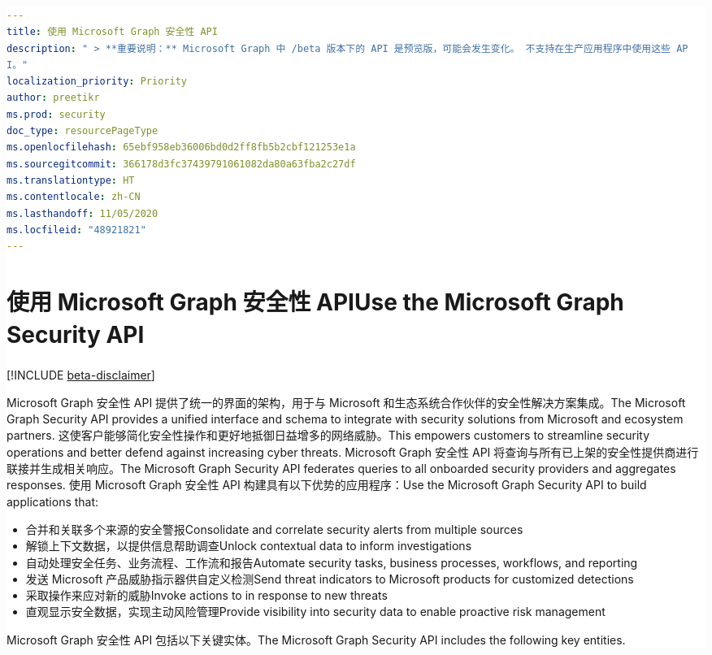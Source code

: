 ```yaml
---
title: 使用 Microsoft Graph 安全性 API
description: " > **重要说明：** Microsoft Graph 中 /beta 版本下的 API 是预览版，可能会发生变化。 不支持在生产应用程序中使用这些 API。"
localization_priority: Priority
author: preetikr
ms.prod: security
doc_type: resourcePageType
ms.openlocfilehash: 65ebf958eb36006bd0d2ff8fb5b2cbf121253e1a
ms.sourcegitcommit: 366178d3fc37439791061082da80a63fba2c27df
ms.translationtype: HT
ms.contentlocale: zh-CN
ms.lasthandoff: 11/05/2020
ms.locfileid: "48921821"
---
```

# <a name="use-the-microsoft-graph-security-api"></a><span data-ttu-id="c924a-104">使用 Microsoft Graph 安全性 API</span><span class="sxs-lookup"><span data-stu-id="c924a-104">Use the Microsoft Graph Security API</span></span>

[!INCLUDE [beta-disclaimer](../../includes/beta-disclaimer.md)]

<span data-ttu-id="c924a-105">Microsoft Graph 安全性 API 提供了统一的界面的架构，用于与 Microsoft 和生态系统合作伙伴的安全性解决方案集成。</span><span class="sxs-lookup"><span data-stu-id="c924a-105">The Microsoft Graph Security API provides a unified interface and schema to integrate with security solutions from Microsoft and ecosystem partners.</span></span> <span data-ttu-id="c924a-106">这使客户能够简化安全性操作和更好地抵御日益增多的网络威胁。</span><span class="sxs-lookup"><span data-stu-id="c924a-106">This empowers customers to streamline security operations and better defend against increasing cyber threats.</span></span> <span data-ttu-id="c924a-107">Microsoft Graph 安全性 API 将查询与所有已上架的安全性提供商进行联接并生成相关响应。</span><span class="sxs-lookup"><span data-stu-id="c924a-107">The Microsoft Graph Security API federates queries to all onboarded security providers and aggregates responses.</span></span> <span data-ttu-id="c924a-108">使用 Microsoft Graph 安全性 API 构建具有以下优势的应用程序：</span><span class="sxs-lookup"><span data-stu-id="c924a-108">Use the Microsoft Graph Security API to build applications that:</span></span>

- <span data-ttu-id="c924a-109">合并和关联多个来源的安全警报</span><span class="sxs-lookup"><span data-stu-id="c924a-109">Consolidate and correlate security alerts from multiple sources</span></span>
- <span data-ttu-id="c924a-110">解锁上下文数据，以提供信息帮助调查</span><span class="sxs-lookup"><span data-stu-id="c924a-110">Unlock contextual data to inform investigations</span></span>
- <span data-ttu-id="c924a-111">自动处理安全任务、业务流程、工作流和报告</span><span class="sxs-lookup"><span data-stu-id="c924a-111">Automate security tasks, business processes, workflows, and reporting</span></span>
- <span data-ttu-id="c924a-112">发送 Microsoft 产品威胁指示器供自定义检测</span><span class="sxs-lookup"><span data-stu-id="c924a-112">Send threat indicators to Microsoft products for customized detections</span></span>
- <span data-ttu-id="c924a-113">采取操作来应对新的威胁</span><span class="sxs-lookup"><span data-stu-id="c924a-113">Invoke actions to in response to new threats</span></span>
- <span data-ttu-id="c924a-114">直观显示安全数据，实现主动风险管理</span><span class="sxs-lookup"><span data-stu-id="c924a-114">Provide visibility into security data to enable proactive risk management</span></span>

<span data-ttu-id="c924a-115">Microsoft Graph 安全性 API 包括以下关键实体。</span><span class="sxs-lookup"><span data-stu-id="c924a-115">The Microsoft Graph Security API includes the following key entities.</span></span>
